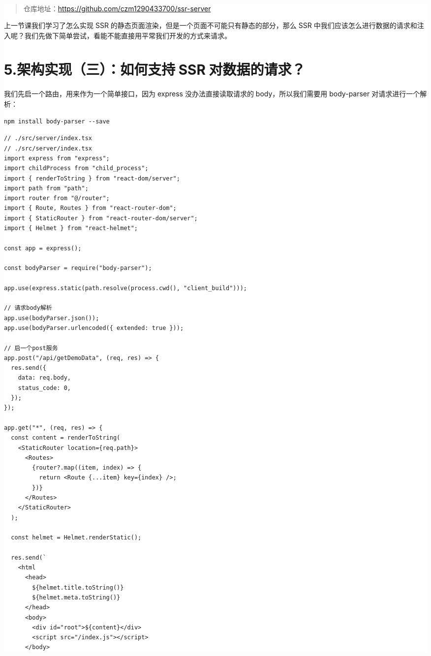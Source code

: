 > 仓库地址：https://github.com/czm1290433700/ssr-server

上一节课我们学习了怎么实现 SSR 的静态页面渲染，但是一个页面不可能只有静态的部分，那么 SSR 中我们应该怎么进行数据的请求和注入呢？我们先做下简单尝试，看能不能直接用平常我们开发的方式来请求。

# 5.架构实现（三）：如何支持 SSR 对数据的请求？

我们先启一个路由，用来作为一个简单接口，因为 express 没办法直接读取请求的 body，所以我们需要用 body-parser 对请求进行一个解析：

```
npm install body-parser --save
```

```
// ./src/server/index.tsx
// ./src/server/index.tsx
import express from "express";
import childProcess from "child_process";
import { renderToString } from "react-dom/server";
import path from "path";
import router from "@/router";
import { Route, Routes } from "react-router-dom";
import { StaticRouter } from "react-router-dom/server";
import { Helmet } from "react-helmet";

const app = express();

const bodyParser = require("body-parser");

app.use(express.static(path.resolve(process.cwd(), "client_build")));

// 请求body解析
app.use(bodyParser.json());
app.use(bodyParser.urlencoded({ extended: true }));

// 启一个post服务
app.post("/api/getDemoData", (req, res) => {
  res.send({
    data: req.body,
    status_code: 0,
  });
});

app.get("*", (req, res) => {
  const content = renderToString(
    <StaticRouter location={req.path}>
      <Routes>
        {router?.map((item, index) => {
          return <Route {...item} key={index} />;
        })}
      </Routes>
    </StaticRouter>
  );

  const helmet = Helmet.renderStatic();

  res.send(`
    <html
      <head>
        ${helmet.title.toString()}
        ${helmet.meta.toString()}
      </head>
      <body>
        <div id="root">${content}</div>
        <script src="/index.js"></script>
      </body>
```